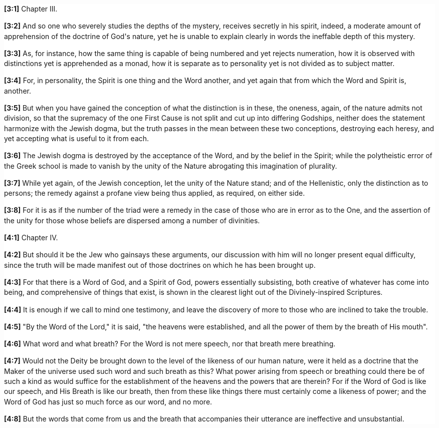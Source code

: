 **[3:1]** Chapter III.

**[3:2]** And so one who severely studies the depths of the mystery, receives secretly in his spirit, indeed, a moderate amount of apprehension of the doctrine of God's nature, yet he is unable to explain clearly in words the ineffable depth of this mystery.

**[3:3]** As, for instance, how the same thing is capable of being numbered and yet rejects numeration, how it is observed with distinctions yet is apprehended as a monad, how it is separate as to personality yet is not divided as to subject matter.

**[3:4]** For, in personality, the Spirit is one thing and the Word another, and yet again that from which the Word and Spirit is, another.

**[3:5]** But when you have gained the conception of what the distinction is in these, the oneness, again, of the nature admits not division, so that the supremacy of the one First Cause is not split and cut up into differing Godships, neither does the statement harmonize with the Jewish dogma, but the truth passes in the mean between these two conceptions, destroying each heresy, and yet accepting what is useful to it from each.

**[3:6]** The Jewish dogma is destroyed by the acceptance of the Word, and by the belief in the Spirit; while the polytheistic error of the Greek school is made to vanish by the unity of the Nature abrogating this imagination of plurality.

**[3:7]** While yet again, of the Jewish conception, let the unity of the Nature stand; and of the Hellenistic, only the distinction as to persons; the remedy against a profane view being thus applied, as required, on either side.

**[3:8]** For it is as if the number of the triad were a remedy in the case of those who are in error as to the One, and the assertion of the unity for those whose beliefs are dispersed among a number of divinities.

**[4:1]** Chapter IV.

**[4:2]** But should it be the Jew who gainsays these arguments, our discussion with him will no longer present equal difficulty, since the truth will be made manifest out of those doctrines on which he has been brought up.

**[4:3]** For that there is a Word of God, and a Spirit of God, powers essentially subsisting, both creative of whatever has come into being, and comprehensive of things that exist, is shown in the clearest light out of the Divinely-inspired Scriptures.

**[4:4]** It is enough if we call to mind one testimony, and leave the discovery of more to those who are inclined to take the trouble.

**[4:5]** "By the Word of the Lord," it is said, "the heavens were established, and all the power of them by the breath of His mouth".

**[4:6]** What word and what breath? For the Word is not mere speech, nor that breath mere breathing.

**[4:7]** Would not the Deity be brought down to the level of the likeness of our human nature, were it held as a doctrine that the Maker of the universe used such word and such breath as this? What power arising from speech or breathing could there be of such a kind as would suffice for the establishment of the heavens and the powers that are therein? For if the Word of God is like our speech, and His Breath is like our breath, then from these like things there must certainly come a likeness of power; and the Word of God has just so much force as our word, and no more.

**[4:8]** But the words that come from us and the breath that accompanies their utterance are ineffective and unsubstantial.
